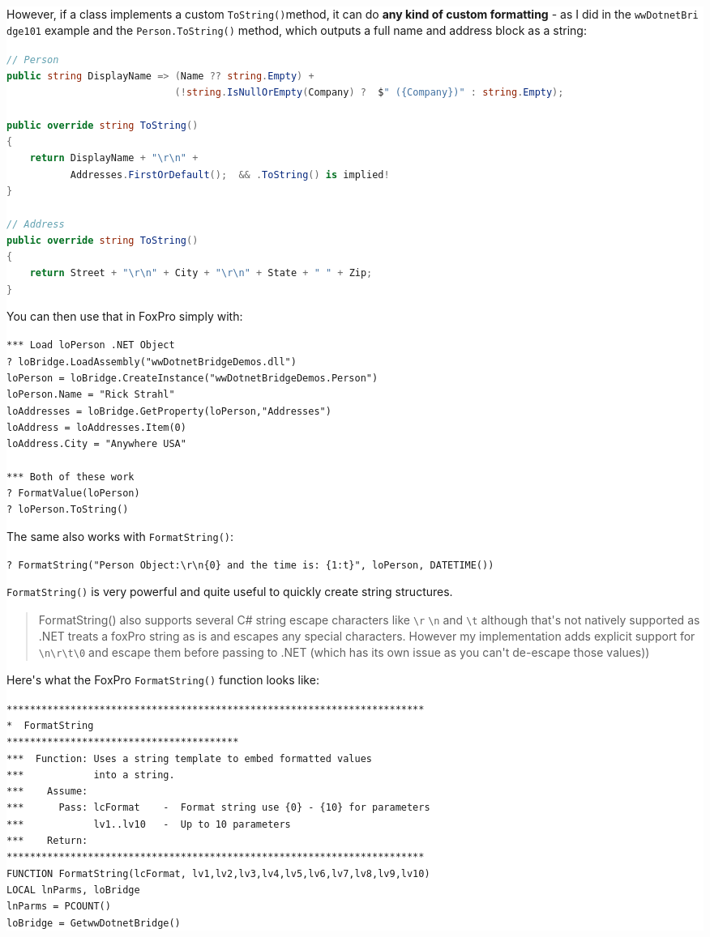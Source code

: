 However, if a class implements a custom `ToString()`method, it can do **any kind of custom formatting** - as I did in the `wwDotnetBridge101` example and the `Person.ToString()` method, which outputs a full name and address block as a string:

```csharp
// Person
public string DisplayName => (Name ?? string.Empty) +  
                             (!string.IsNullOrEmpty(Company) ?  $" ({Company})" : string.Empty);
                               
public override string ToString()
{
    return DisplayName + "\r\n" +                  
           Addresses.FirstOrDefault();  && .ToString() is implied! 
}

// Address
public override string ToString()
{
    return Street + "\r\n" + City + "\r\n" + State + " " + Zip;
}
```

You can then use that in FoxPro simply with:

```foxpro
*** Load loPerson .NET Object
? loBridge.LoadAssembly("wwDotnetBridgeDemos.dll")
loPerson = loBridge.CreateInstance("wwDotnetBridgeDemos.Person")
loPerson.Name = "Rick Strahl"
loAddresses = loBridge.GetProperty(loPerson,"Addresses")
loAddress = loAddresses.Item(0)
loAddress.City = "Anywhere USA"

*** Both of these work
? FormatValue(loPerson)
? loPerson.ToString()
```

The same also works with `FormatString()`:

```foxpro
? FormatString("Person Object:\r\n{0} and the time is: {1:t}", loPerson, DATETIME())
```

`FormatString()` is very powerful and quite useful to quickly create string structures.

> FormatString() also supports several C# string escape characters like `\r` `\n` and `\t` although that's not natively supported as .NET treats a foxPro string as is and escapes any special characters. However my implementation adds explicit support for `\n\r\t\0` and escape them before passing to .NET (which has its own issue as you can't de-escape those values))

Here's what the FoxPro `FormatString()` function looks like:

```foxpro
************************************************************************
*  FormatString
****************************************
***  Function: Uses a string template to embed formatted values
***            into a string.
***    Assume:
***      Pass: lcFormat    -  Format string use {0} - {10} for parameters
***            lv1..lv10   -  Up to 10 parameters
***    Return:
************************************************************************
FUNCTION FormatString(lcFormat, lv1,lv2,lv3,lv4,lv5,lv6,lv7,lv8,lv9,lv10)
LOCAL lnParms, loBridge
lnParms = PCOUNT()
loBridge = GetwwDotnetBridge()

```